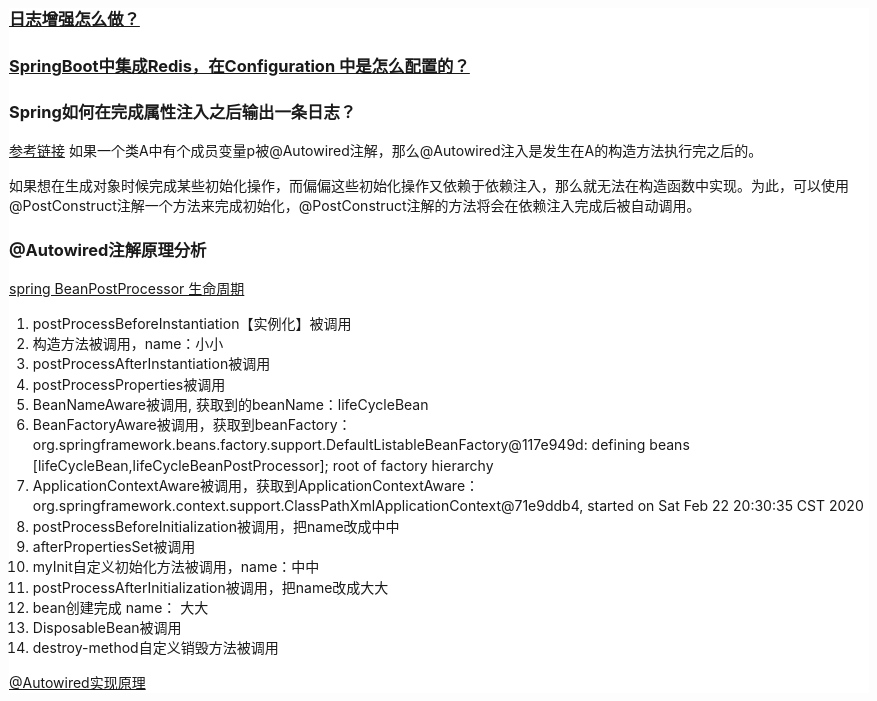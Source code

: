 ### [日志增强怎么做？](https://juejin.cn/post/6920562165782937614#heading-15)

### [SpringBoot中集成Redis，在Configuration 中是怎么配置的？](https://juejin.cn/post/6844903962504609805)

### Spring如何在完成属性注入之后输出一条日志？
[参考链接](https://blog.csdn.net/zhaoyue007101/article/details/82468281)
如果一个类A中有个成员变量p被@Autowired注解，那么@Autowired注入是发生在A的构造方法执行完之后的。

如果想在生成对象时候完成某些初始化操作，而偏偏这些初始化操作又依赖于依赖注入，那么就无法在构造函数中实现。为此，可以使用@PostConstruct注解一个方法来完成初始化，@PostConstruct注解的方法将会在依赖注入完成后被自动调用。

### @Autowired注解原理分析
[spring BeanPostProcessor 生命周期](https://www.jianshu.com/p/642b21489555)
1. postProcessBeforeInstantiation【实例化】被调用
2. 构造方法被调用，name：小小
3. postProcessAfterInstantiation被调用
4. postProcessProperties被调用
5. BeanNameAware被调用, 获取到的beanName：lifeCycleBean
6. BeanFactoryAware被调用，获取到beanFactory：org.springframework.beans.factory.support.DefaultListableBeanFactory@117e949d: defining beans [lifeCycleBean,lifeCycleBeanPostProcessor]; root of factory hierarchy
7. ApplicationContextAware被调用，获取到ApplicationContextAware：org.springframework.context.support.ClassPathXmlApplicationContext@71e9ddb4, started on Sat Feb 22 20:30:35 CST 2020
8. postProcessBeforeInitialization被调用，把name改成中中
9. afterPropertiesSet被调用
10. myInit自定义初始化方法被调用，name：中中
11. postProcessAfterInitialization被调用，把name改成大大
12. bean创建完成 name： 大大
13. DisposableBean被调用
14. destroy-method自定义销毁方法被调用

[@Autowired实现原理](https://www.jianshu.com/p/1002f5a704ea)
